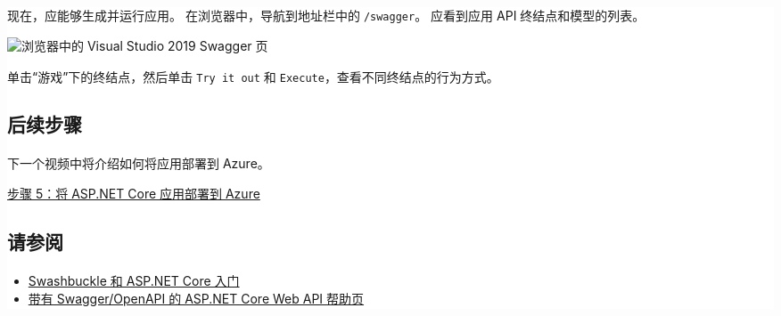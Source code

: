 现在，应能够生成并运行应用。 在浏览器中，导航到地址栏中的 `/swagger`。 应看到应用 API 终结点和模型的列表。 

![浏览器中的 Visual Studio 2019 Swagger 页](media/vs-2019/vs2019-swagger-browser.png)

单击“游戏”下的终结点，然后单击 `Try it out` 和 `Execute`，查看不同终结点的行为方式。

## <a name="next-steps"></a>后续步骤

下一个视频中将介绍如何将应用部署到 Azure。

[步骤 5：将 ASP.NET Core 应用部署到 Azure](tutorial-aspnet-core-ef-step-05.md)

## <a name="see-also"></a>请参阅

- [Swashbuckle 和 ASP.NET Core 入门](/aspnet/core/tutorials/getting-started-with-swashbuckle?view=aspnetcore-2.2&tabs=visual-studio)
- [带有 Swagger/OpenAPI 的 ASP.NET Core Web API 帮助页](/aspnet/core/tutorials/web-api-help-pages-using-swagger?view=aspnetcore-2.2)